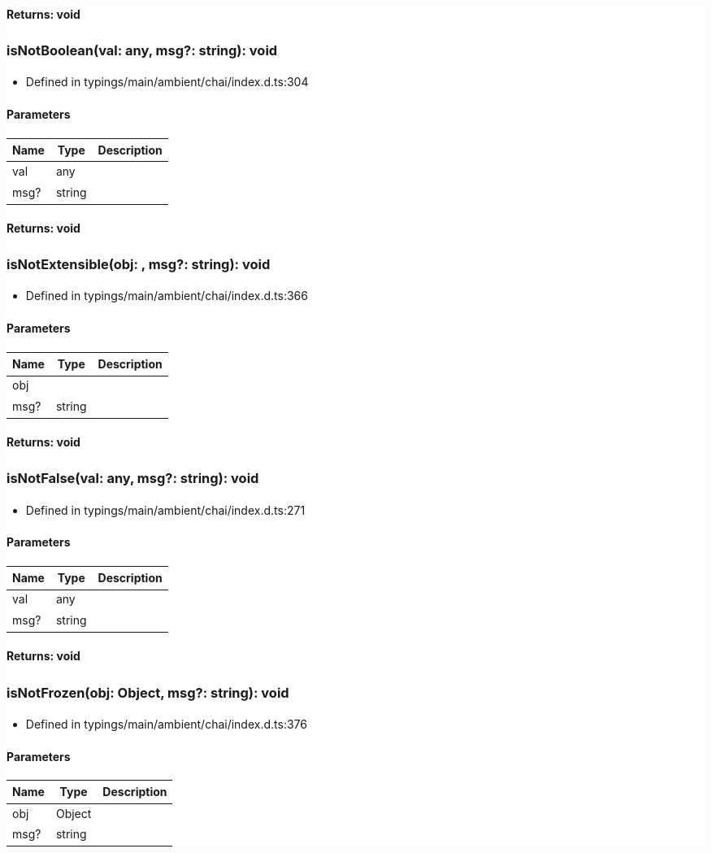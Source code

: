 #### Returns: void

### isNotBoolean(val: any, msg?: string): void
  
* Defined in typings/main/ambient/chai/index.d.ts:304


#### Parameters

| Name | Type | Description |
| ---- | ---- | ---- |
| val | any|  |
| msg? | string|  |

#### Returns: void

### isNotExtensible(obj: , msg?: string): void
  
* Defined in typings/main/ambient/chai/index.d.ts:366


#### Parameters

| Name | Type | Description |
| ---- | ---- | ---- |
| obj | |  |
| msg? | string|  |

#### Returns: void

### isNotFalse(val: any, msg?: string): void
  
* Defined in typings/main/ambient/chai/index.d.ts:271


#### Parameters

| Name | Type | Description |
| ---- | ---- | ---- |
| val | any|  |
| msg? | string|  |

#### Returns: void

### isNotFrozen(obj: Object, msg?: string): void
  
* Defined in typings/main/ambient/chai/index.d.ts:376


#### Parameters

| Name | Type | Description |
| ---- | ---- | ---- |
| obj | Object|  |
| msg? | string|  |
